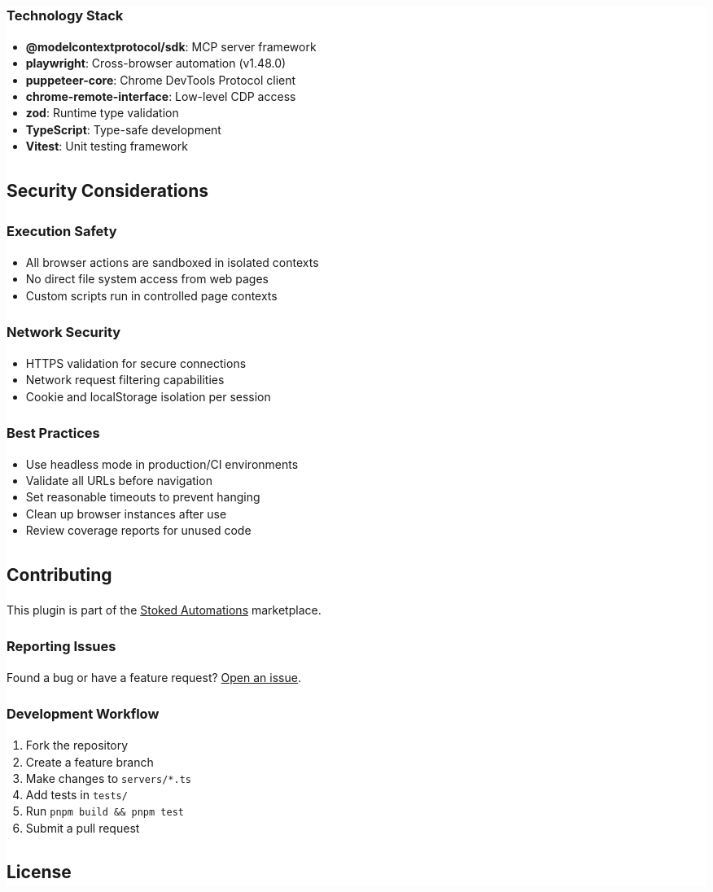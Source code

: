 ### Technology Stack

- **@modelcontextprotocol/sdk**: MCP server framework
- **playwright**: Cross-browser automation (v1.48.0)
- **puppeteer-core**: Chrome DevTools Protocol client
- **chrome-remote-interface**: Low-level CDP access
- **zod**: Runtime type validation
- **TypeScript**: Type-safe development
- **Vitest**: Unit testing framework

## Security Considerations

### Execution Safety
- All browser actions are sandboxed in isolated contexts
- No direct file system access from web pages
- Custom scripts run in controlled page contexts

### Network Security
- HTTPS validation for secure connections
- Network request filtering capabilities
- Cookie and localStorage isolation per session

### Best Practices
- Use headless mode in production/CI environments
- Validate all URLs before navigation
- Set reasonable timeouts to prevent hanging
- Clean up browser instances after use
- Review coverage reports for unused code

## Contributing

This plugin is part of the [Stoked Automations](https://github.com/AndroidNextdoor/stoked-automations) marketplace.

### Reporting Issues

Found a bug or have a feature request? [Open an issue](https://github.com/AndroidNextdoor/stoked-automations/issues).

### Development Workflow

1. Fork the repository
2. Create a feature branch
3. Make changes to `servers/*.ts`
4. Add tests in `tests/`
5. Run `pnpm build && pnpm test`
6. Submit a pull request

## License
